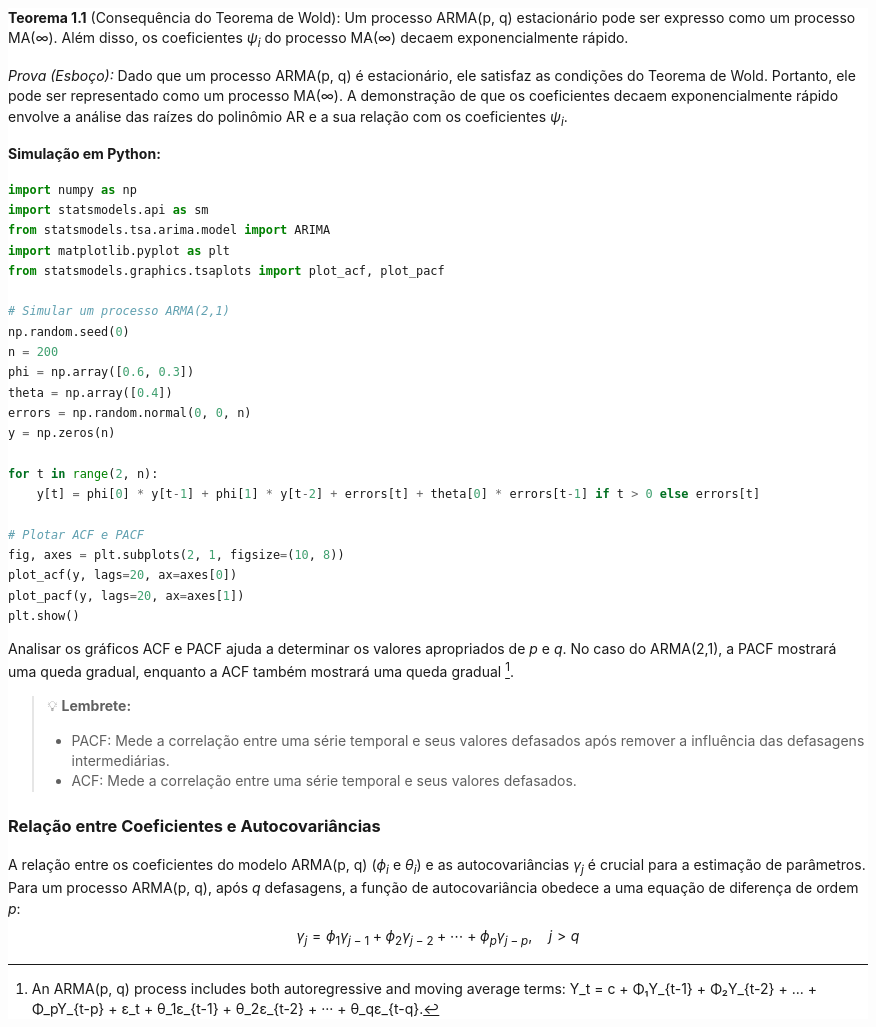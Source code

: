 **Teorema 1.1** (Consequência do Teorema de Wold): Um processo ARMA(p, q) estacionário pode ser expresso como um processo MA(∞). Além disso, os coeficientes $\psi_i$ do processo MA(∞) decaem exponencialmente rápido.

*Prova (Esboço):* Dado que um processo ARMA(p, q) é estacionário, ele satisfaz as condições do Teorema de Wold. Portanto, ele pode ser representado como um processo MA(∞). A demonstração de que os coeficientes decaem exponencialmente rápido envolve a análise das raízes do polinômio AR e a sua relação com os coeficientes $\psi_i$.

**Simulação em Python:**

```python
import numpy as np
import statsmodels.api as sm
from statsmodels.tsa.arima.model import ARIMA
import matplotlib.pyplot as plt
from statsmodels.graphics.tsaplots import plot_acf, plot_pacf

# Simular um processo ARMA(2,1)
np.random.seed(0)
n = 200
phi = np.array([0.6, 0.3])
theta = np.array([0.4])
errors = np.random.normal(0, 0, n)
y = np.zeros(n)

for t in range(2, n):
    y[t] = phi[0] * y[t-1] + phi[1] * y[t-2] + errors[t] + theta[0] * errors[t-1] if t > 0 else errors[t]

# Plotar ACF e PACF
fig, axes = plt.subplots(2, 1, figsize=(10, 8))
plot_acf(y, lags=20, ax=axes[0])
plot_pacf(y, lags=20, ax=axes[1])
plt.show()
```

Analisar os gráficos ACF e PACF ajuda a determinar os valores apropriados de $p$ e $q$. No caso do ARMA(2,1), a PACF mostrará uma queda gradual, enquanto a ACF também mostrará uma queda gradual [^3.5].

> 💡 **Lembrete:**
>
> *   PACF: Mede a correlação entre uma série temporal e seus valores defasados após remover a influência das defasagens intermediárias.
> *   ACF: Mede a correlação entre uma série temporal e seus valores defasados.

### Relação entre Coeficientes e Autocovariâncias

A relação entre os coeficientes do modelo ARMA(p, q) ($\phi_i$ e $\theta_i$) e as autocovariâncias $\gamma_j$ é crucial para a estimação de parâmetros. Para um processo ARMA(p, q), após $q$ defasagens, a função de autocovariância obedece a uma equação de diferença de ordem $p$:
$$\gamma_j = \phi_1\gamma_{j-1} + \phi_2\gamma_{j-2} + \cdots + \phi_p\gamma_{j-p}, \quad j > q$$


[^3.2.1]: E(ε_t) = 0
[^3.2.2]: E(ε_t^2) = σ^2
[^3.5]: An ARMA(p, q) process includes both autoregressive and moving average terms: Y_t = c + Φ₁Y_{t-1} + Φ₂Y_{t-2} + ... + Φ_pY_{t-p} + ε_t + θ_1ε_{t-1} + θ_2ε_{t-2} + ··· + θ_qε_{t-q}.
[^3.5.1]: Y₁ = c + Φ1Y-1 + $21-2++ pY₁-p + + θε
[^3.5.5]: Υ; = Φ17-1 + Φ2Yj-2 + ... + Φруі-р for j = q + 1, q+ 2,...
[^3.8]: Stationarity for AR(1) Model